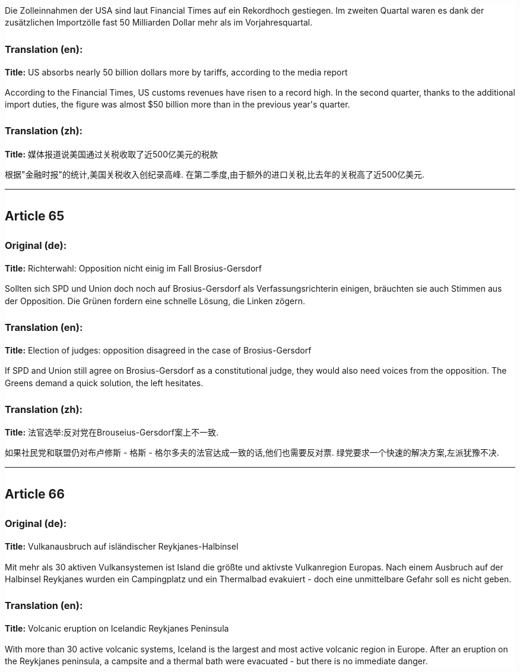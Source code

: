 Die Zolleinnahmen der USA sind laut Financial Times auf ein Rekordhoch gestiegen. Im zweiten Quartal waren es dank der zusätzlichen Importzölle fast 50 Milliarden Dollar mehr als im Vorjahresquartal.

### Translation (en):
**Title:** US absorbs nearly 50 billion dollars more by tariffs, according to the media report

According to the Financial Times, US customs revenues have risen to a record high. In the second quarter, thanks to the additional import duties, the figure was almost $50 billion more than in the previous year's quarter.

### Translation (zh):
**Title:** 媒体报道说美国通过关税收取了近500亿美元的税款

根据"金融时报"的统计,美国关税收入创纪录高峰. 在第二季度,由于额外的进口关税,比去年的关税高了近500亿美元.

---

## Article 65
### Original (de):
**Title:** Richterwahl: Opposition nicht einig im Fall Brosius-Gersdorf

Sollten sich SPD und Union doch noch auf Brosius-Gersdorf als Verfassungsrichterin einigen, bräuchten sie auch Stimmen aus der Opposition. Die Grünen fordern eine schnelle Lösung, die Linken zögern.

### Translation (en):
**Title:** Election of judges: opposition disagreed in the case of Brosius-Gersdorf

If SPD and Union still agree on Brosius-Gersdorf as a constitutional judge, they would also need voices from the opposition. The Greens demand a quick solution, the left hesitates.

### Translation (zh):
**Title:** 法官选举:反对党在Brouseius-Gersdorf案上不一致.

如果社民党和联盟仍对布卢修斯 - 格斯 - 格尔多夫的法官达成一致的话,他们也需要反对票. 绿党要求一个快速的解决方案,左派犹豫不决.

---

## Article 66
### Original (de):
**Title:** Vulkanausbruch auf isländischer Reykjanes-Halbinsel

Mit mehr als 30 aktiven Vulkansystemen ist Island die größte und aktivste Vulkanregion Europas. Nach einem Ausbruch auf der Halbinsel Reykjanes wurden ein Campingplatz und ein Thermalbad evakuiert - doch eine unmittelbare Gefahr soll es nicht geben.

### Translation (en):
**Title:** Volcanic eruption on Icelandic Reykjanes Peninsula

With more than 30 active volcanic systems, Iceland is the largest and most active volcanic region in Europe. After an eruption on the Reykjanes peninsula, a campsite and a thermal bath were evacuated - but there is no immediate danger.
